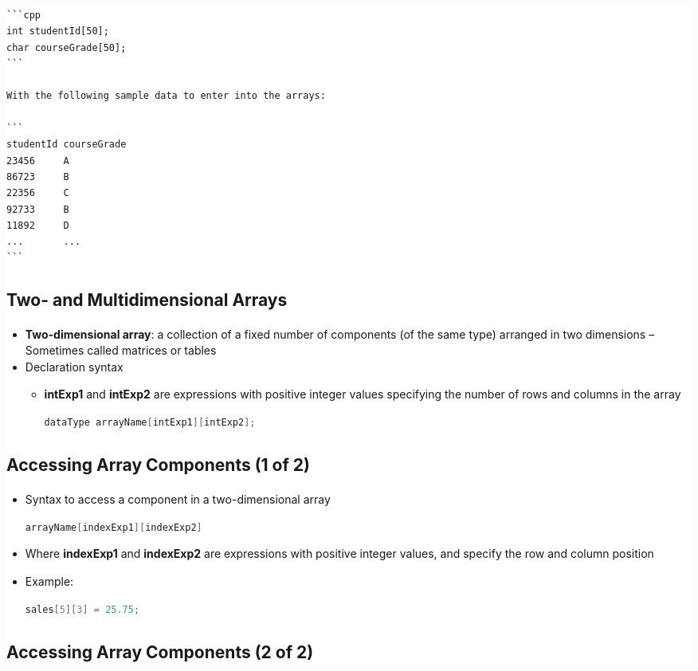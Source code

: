     ```cpp
    int studentId[50];
    char courseGrade[50];
    ```

    With the following sample data to enter into the arrays:
    
    ```
    studentId courseGrade
    23456     A 
    86723     B
    22356     C
    92733     B
    11892     D
    ...       ...
    ```

## Two- and Multidimensional Arrays

- **Two-dimensional array**: a collection of a fixed number of components (of the same type) arranged in two dimensions
    – Sometimes called matrices or tables
- Declaration syntax
    - **intExp1** and **intExp2** are expressions with positive integer values specifying the number of rows and columns in the array

        ```cpp
        dataType arrayName[intExp1][intExp2];
        ```

## Accessing Array Components (1 of 2)

- Syntax to access a component in a two-dimensional array

    ```cpp
    arrayName[indexExp1][indexExp2]
    ```

- Where **indexExp1** and **indexExp2** are expressions with positive integer values, and specify the row and column position
- Example: 

    ```cpp
    sales[5][3] = 25.75;
    ```

## Accessing Array Components (2 of 2)
